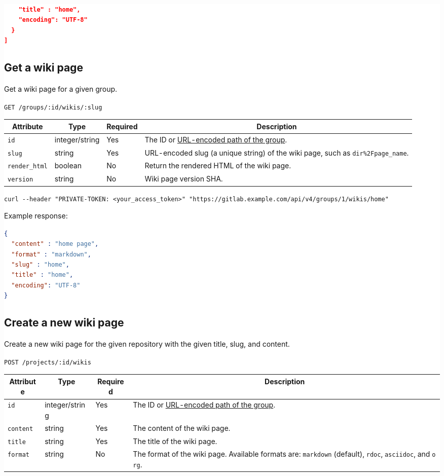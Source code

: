 ```json
    "title" : "home",
    "encoding": "UTF-8"
  }
]
```

## Get a wiki page

Get a wiki page for a given group.

```plaintext
GET /groups/:id/wikis/:slug
```

| Attribute     | Type           | Required | Description |
| ------------- | -------------- | -------- | ----------- |
| `id`          | integer/string | Yes      | The ID or [URL-encoded path of the group](rest/index.md#namespaced-path-encoding). |
| `slug`        | string         | Yes      | URL-encoded slug (a unique string) of the wiki page, such as `dir%2Fpage_name`. |
| `render_html` | boolean        | No       | Return the rendered HTML of the wiki page. |
| `version`     | string         | No       | Wiki page version SHA. |

```shell
curl --header "PRIVATE-TOKEN: <your_access_token>" "https://gitlab.example.com/api/v4/groups/1/wikis/home"
```

Example response:

```json
{
  "content" : "home page",
  "format" : "markdown",
  "slug" : "home",
  "title" : "home",
  "encoding": "UTF-8"
}
```

## Create a new wiki page

Create a new wiki page for the given repository with the given title, slug, and content.

```plaintext
POST /projects/:id/wikis
```

| Attribute | Type           | Required | Description |
| --------- | -------------- | -------- | ----------- |
| `id`      | integer/string | Yes      | The ID or [URL-encoded path of the group](rest/index.md#namespaced-path-encoding). |
| `content` | string         | Yes      | The content of the wiki page. |
| `title`   | string         | Yes      | The title of the wiki page. |
| `format`  | string         | No       | The format of the wiki page. Available formats are: `markdown` (default), `rdoc`, `asciidoc`, and `org`. |
